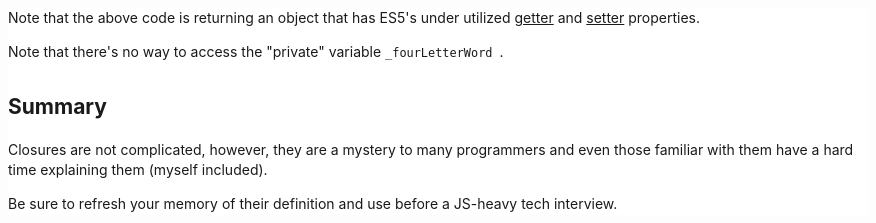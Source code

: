 Note that the above code is returning an object that has ES5's under utilized [getter](https://developer.mozilla.org/en-US/docs/Web/JavaScript/Reference/Functions/get) and [setter](https://developer.mozilla.org/en-US/docs/Web/JavaScript/Reference/Functions/set) properties.

Note that there's no way to access the "private" variable `_fourLetterWord `.

## Summary

Closures are not complicated, however, they are a mystery to many programmers and even those familiar with them have a hard time explaining them (myself included).

Be sure to refresh your memory of their definition and use before a JS-heavy tech interview.